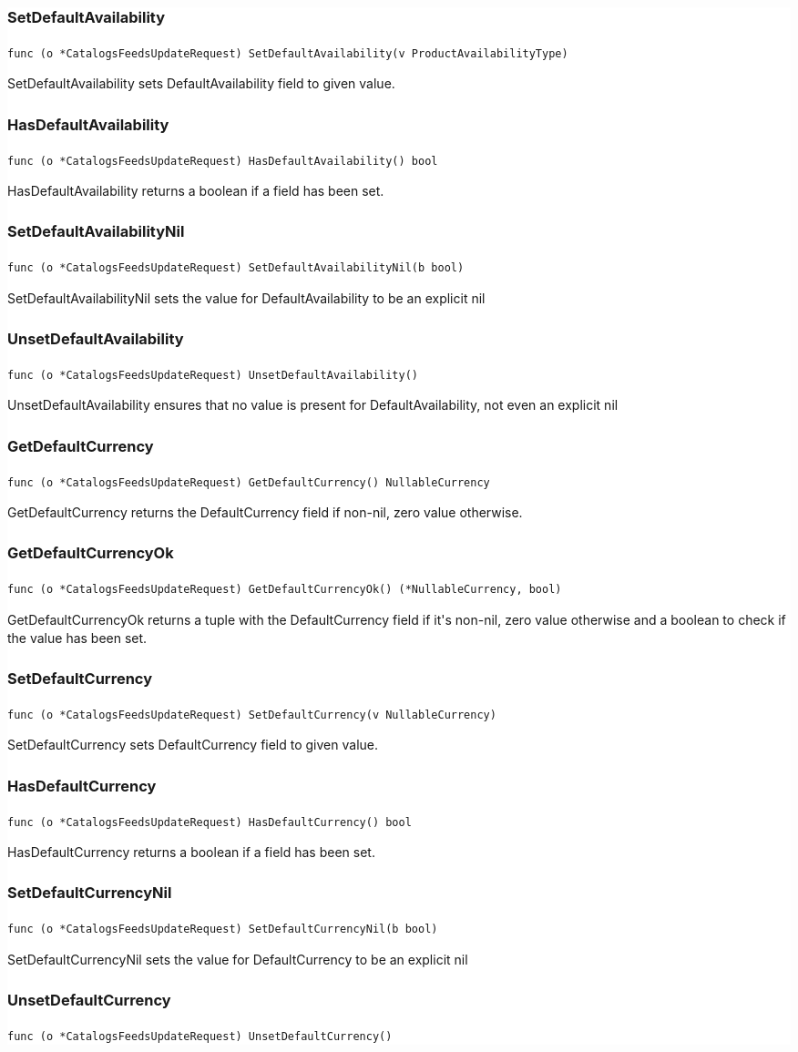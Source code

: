 ### SetDefaultAvailability

`func (o *CatalogsFeedsUpdateRequest) SetDefaultAvailability(v ProductAvailabilityType)`

SetDefaultAvailability sets DefaultAvailability field to given value.

### HasDefaultAvailability

`func (o *CatalogsFeedsUpdateRequest) HasDefaultAvailability() bool`

HasDefaultAvailability returns a boolean if a field has been set.

### SetDefaultAvailabilityNil

`func (o *CatalogsFeedsUpdateRequest) SetDefaultAvailabilityNil(b bool)`

 SetDefaultAvailabilityNil sets the value for DefaultAvailability to be an explicit nil

### UnsetDefaultAvailability
`func (o *CatalogsFeedsUpdateRequest) UnsetDefaultAvailability()`

UnsetDefaultAvailability ensures that no value is present for DefaultAvailability, not even an explicit nil
### GetDefaultCurrency

`func (o *CatalogsFeedsUpdateRequest) GetDefaultCurrency() NullableCurrency`

GetDefaultCurrency returns the DefaultCurrency field if non-nil, zero value otherwise.

### GetDefaultCurrencyOk

`func (o *CatalogsFeedsUpdateRequest) GetDefaultCurrencyOk() (*NullableCurrency, bool)`

GetDefaultCurrencyOk returns a tuple with the DefaultCurrency field if it's non-nil, zero value otherwise
and a boolean to check if the value has been set.

### SetDefaultCurrency

`func (o *CatalogsFeedsUpdateRequest) SetDefaultCurrency(v NullableCurrency)`

SetDefaultCurrency sets DefaultCurrency field to given value.

### HasDefaultCurrency

`func (o *CatalogsFeedsUpdateRequest) HasDefaultCurrency() bool`

HasDefaultCurrency returns a boolean if a field has been set.

### SetDefaultCurrencyNil

`func (o *CatalogsFeedsUpdateRequest) SetDefaultCurrencyNil(b bool)`

 SetDefaultCurrencyNil sets the value for DefaultCurrency to be an explicit nil

### UnsetDefaultCurrency
`func (o *CatalogsFeedsUpdateRequest) UnsetDefaultCurrency()`
